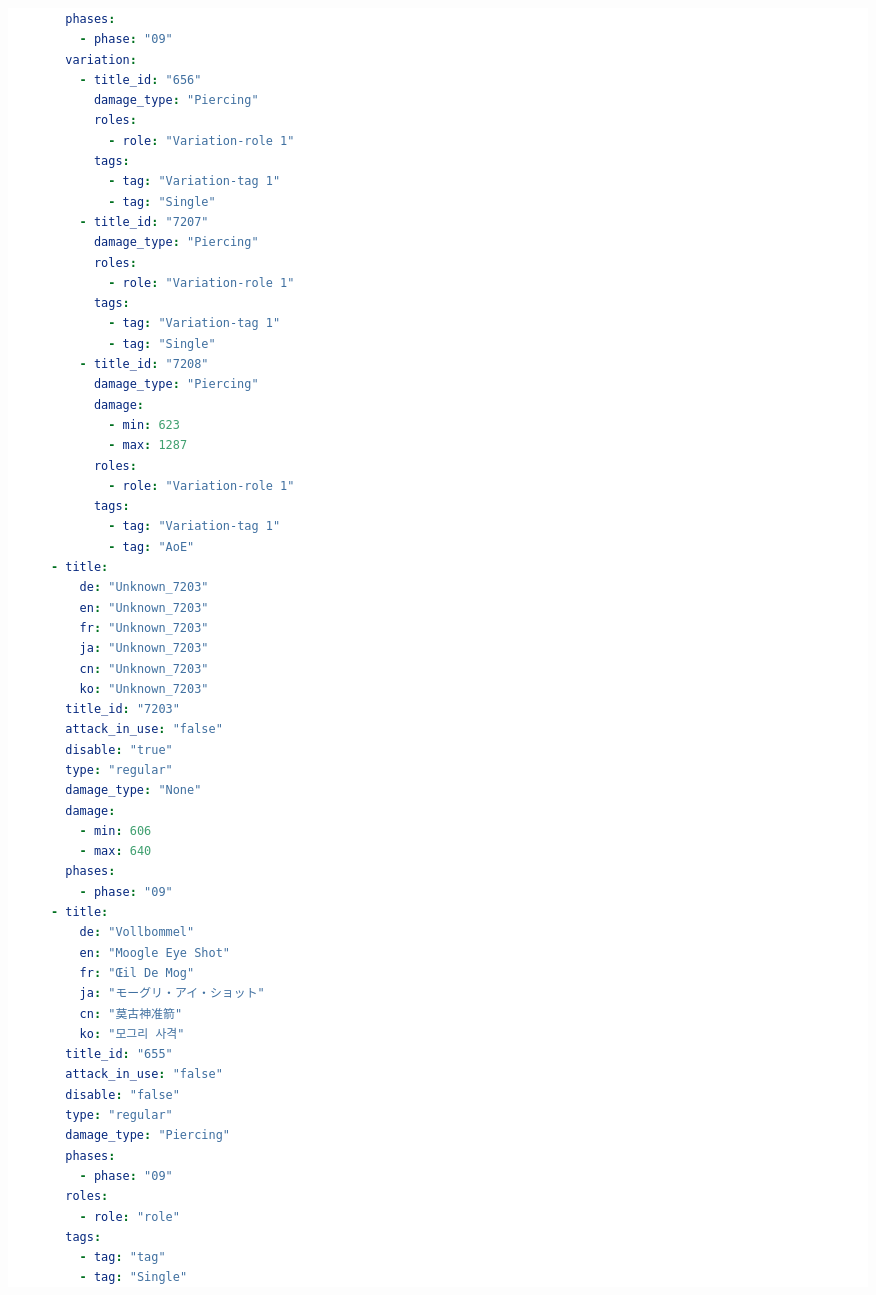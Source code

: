 ```yaml
        phases:
          - phase: "09"
        variation:
          - title_id: "656"
            damage_type: "Piercing"
            roles:
              - role: "Variation-role 1"
            tags:
              - tag: "Variation-tag 1"
              - tag: "Single"
          - title_id: "7207"
            damage_type: "Piercing"
            roles:
              - role: "Variation-role 1"
            tags:
              - tag: "Variation-tag 1"
              - tag: "Single"
          - title_id: "7208"
            damage_type: "Piercing"
            damage:
              - min: 623
              - max: 1287
            roles:
              - role: "Variation-role 1"
            tags:
              - tag: "Variation-tag 1"
              - tag: "AoE"
      - title:
          de: "Unknown_7203"
          en: "Unknown_7203"
          fr: "Unknown_7203"
          ja: "Unknown_7203"
          cn: "Unknown_7203"
          ko: "Unknown_7203"
        title_id: "7203"
        attack_in_use: "false"
        disable: "true"
        type: "regular"
        damage_type: "None"
        damage:
          - min: 606
          - max: 640
        phases:
          - phase: "09"
      - title:
          de: "Vollbommel"
          en: "Moogle Eye Shot"
          fr: "Œil De Mog"
          ja: "モーグリ・アイ・ショット"
          cn: "莫古神准箭"
          ko: "모그리 사격"
        title_id: "655"
        attack_in_use: "false"
        disable: "false"
        type: "regular"
        damage_type: "Piercing"
        phases:
          - phase: "09"
        roles:
          - role: "role"
        tags:
          - tag: "tag"
          - tag: "Single"
```